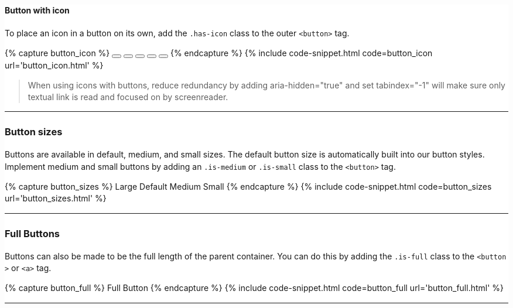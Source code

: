 #### Button with icon

To place an icon in a button on its own, add the `.has-icon` class to the outer `<button>` tag.

{% capture button_icon %}
<button class="button is-solid has-icon">
<i class="d-icon d-check is-small"></i>
</button>
<button class="button is-outline has-icon">
<i class="d-icon d-check is-small"></i>
</button>
<button class="button is-ghost has-icon">
<i class="d-icon d-check is-small"></i>
</button>
<button class="button is-text has-icon">
<i class="d-icon d-check is-small"></i>
</button>
<button class="button is-danger has-icon">
<i class="d-icon d-check is-small"></i>
</button>
{% endcapture %}
{% include code-snippet.html code=button_icon url='button_icon.html' %}

<blockquote class="accessible">When using icons with buttons, reduce redundancy by adding <span class="chips has-bg-grey-100 is-red-500 is-mono">aria-hidden="true"</span> and set <span class="chips has-bg-grey-100 is-red-500 is-mono">tabindex="-1"</span> will make sure only textual link is read and focused on by screenreader.</blockquote>

---

### Button sizes

Buttons are available in default, medium, and small sizes. The default button size is automatically built into our button styles. Implement medium and small buttons by adding an `.is-medium` or `.is-small` class to the `<button>` tag.

{% capture button_sizes %}
<a class="button is-solid is-large">Large</a>
<a class="button is-solid">Default</a>
<a class="button is-solid is-medium">Medium</a>
<a class="button is-solid is-small">Small</a>
{% endcapture %}
{% include code-snippet.html code=button_sizes url='button_sizes.html' %}

---

### Full Buttons

Buttons can also be made to be the full length of the parent container. You can do this by adding the `.is-full` class to the `<button>` or `<a>` tag.

{% capture button_full %}
<a class="button is-solid is-full">Full Button</a>
{% endcapture %}
{% include code-snippet.html code=button_full url='button_full.html' %}

---